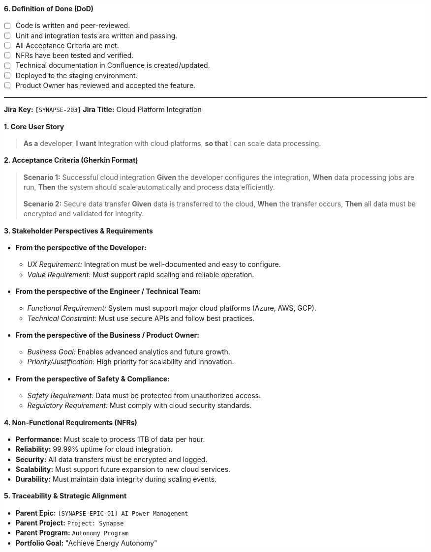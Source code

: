 **6. Definition of Done (DoD)**
*   [ ] Code is written and peer-reviewed.
*   [ ] Unit and integration tests are written and passing.
*   [ ] All Acceptance Criteria are met.
*   [ ] NFRs have been tested and verified.
*   [ ] Technical documentation in Confluence is created/updated.
*   [ ] Deployed to the staging environment.
*   [ ] Product Owner has reviewed and accepted the feature.

---

**Jira Key:** `[SYNAPSE-203]`
**Jira Title:** Cloud Platform Integration

**1. Core User Story**
> **As a** developer,
> **I want** integration with cloud platforms,
> **so that** I can scale data processing.

**2. Acceptance Criteria (Gherkin Format)**
> **Scenario 1:** Successful cloud integration
> **Given** the developer configures the integration,
> **When** data processing jobs are run,
> **Then** the system should scale automatically and process data efficiently.
>
> **Scenario 2:** Secure data transfer
> **Given** data is transferred to the cloud,
> **When** the transfer occurs,
> **Then** all data must be encrypted and validated for integrity.

**3. Stakeholder Perspectives & Requirements**
*   **From the perspective of the Developer:**
	*   *UX Requirement:* Integration must be well-documented and easy to configure.
	*   *Value Requirement:* Must support rapid scaling and reliable operation.

*   **From the perspective of the Engineer / Technical Team:**
	*   *Functional Requirement:* System must support major cloud platforms (Azure, AWS, GCP).
	*   *Technical Constraint:* Must use secure APIs and follow best practices.

*   **From the perspective of the Business / Product Owner:**
	*   *Business Goal:* Enables advanced analytics and future growth.
	*   *Priority/Justification:* High priority for scalability and innovation.

*   **From the perspective of Safety & Compliance:**
	*   *Safety Requirement:* Data must be protected from unauthorized access.
	*   *Regulatory Requirement:* Must comply with cloud security standards.

**4. Non-Functional Requirements (NFRs)**
*   **Performance:** Must scale to process 1TB of data per hour.
*   **Reliability:** 99.99% uptime for cloud integration.
*   **Security:** All data transfers must be encrypted and logged.
*   **Scalability:** Must support future expansion to new cloud services.
*   **Durability:** Must maintain data integrity during scaling events.

**5. Traceability & Strategic Alignment**
*   **Parent Epic:** `[SYNAPSE-EPIC-01] AI Power Management`
*   **Parent Project:** `Project: Synapse`
*   **Parent Program:** `Autonomy Program`
*   **Portfolio Goal:** "Achieve Energy Autonomy"
